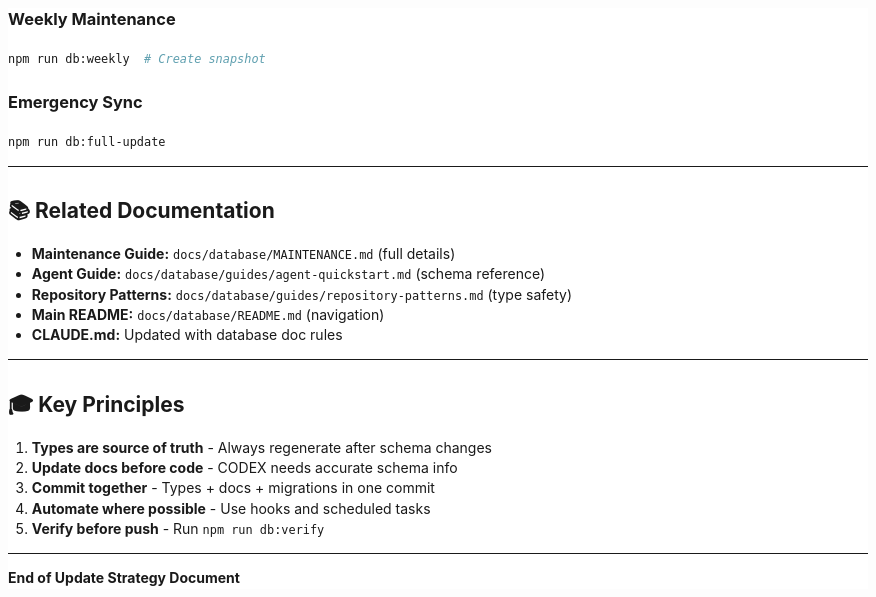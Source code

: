 ### **Weekly Maintenance**
```bash
npm run db:weekly  # Create snapshot
```

### **Emergency Sync**
```bash
npm run db:full-update
```

---

## 📚 Related Documentation

- **Maintenance Guide:** `docs/database/MAINTENANCE.md` (full details)
- **Agent Guide:** `docs/database/guides/agent-quickstart.md` (schema reference)
- **Repository Patterns:** `docs/database/guides/repository-patterns.md` (type safety)
- **Main README:** `docs/database/README.md` (navigation)
- **CLAUDE.md:** Updated with database doc rules

---

## 🎓 Key Principles

1. **Types are source of truth** - Always regenerate after schema changes
2. **Update docs before code** - CODEX needs accurate schema info
3. **Commit together** - Types + docs + migrations in one commit
4. **Automate where possible** - Use hooks and scheduled tasks
5. **Verify before push** - Run `npm run db:verify`

---

**End of Update Strategy Document**
